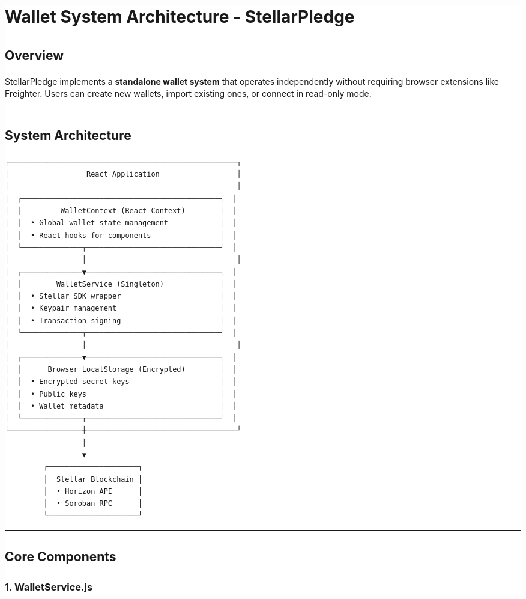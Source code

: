 # Wallet System Architecture - StellarPledge

## Overview

StellarPledge implements a **standalone wallet system** that operates independently without requiring browser extensions like Freighter. Users can create new wallets, import existing ones, or connect in read-only mode.

---

## System Architecture

```
┌─────────────────────────────────────────────────────┐
│                  React Application                  │
│                                                     │
│  ┌──────────────────────────────────────────────┐  │
│  │         WalletContext (React Context)        │  │
│  │  • Global wallet state management            │  │
│  │  • React hooks for components                │  │
│  └──────────────┬───────────────────────────────┘  │
│                 │                                   │
│  ┌──────────────▼───────────────────────────────┐  │
│  │        WalletService (Singleton)             │  │
│  │  • Stellar SDK wrapper                       │  │
│  │  • Keypair management                        │  │
│  │  • Transaction signing                       │  │
│  └──────────────┬───────────────────────────────┘  │
│                 │                                   │
│  ┌──────────────▼───────────────────────────────┐  │
│  │      Browser LocalStorage (Encrypted)        │  │
│  │  • Encrypted secret keys                     │  │
│  │  • Public keys                               │  │
│  │  • Wallet metadata                           │  │
│  └──────────────┬───────────────────────────────┘  │
└─────────────────┼───────────────────────────────────┘
                  │
                  ▼
         ┌─────────────────────┐
         │  Stellar Blockchain │
         │  • Horizon API      │
         │  • Soroban RPC      │
         └─────────────────────┘
```

---

## Core Components

### 1. WalletService.js
